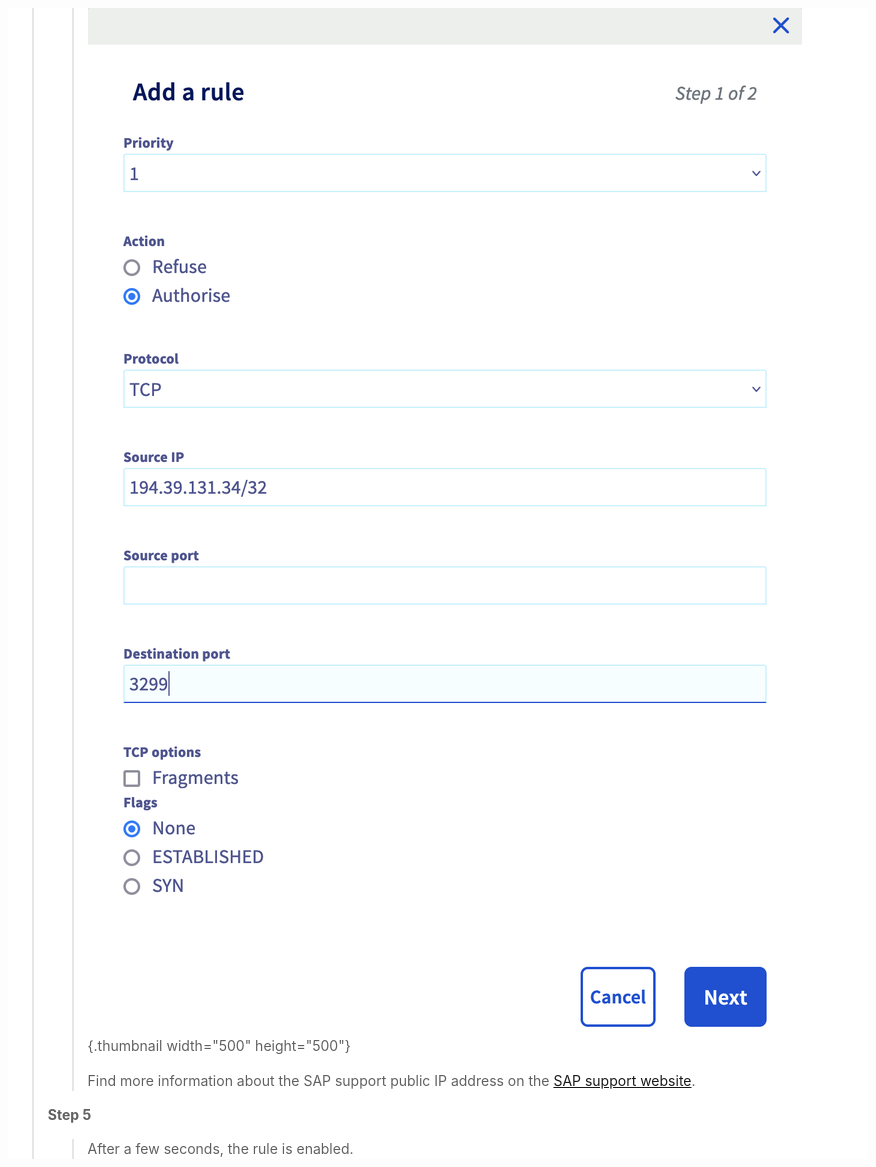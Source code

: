 >> ![create_rule](images/network-firewall/4_create_rule.png){.thumbnail width="500" height="500"}
>>
>> Find more information about the SAP support public IP address on the [SAP support website](https://support.sap.com/en/tools/connectivity-tools/saprouter/install-saprouter.html?anchorId=section_498561288).
>>
> **Step 5**
>>
>> After a few seconds, the rule is enabled.
>>